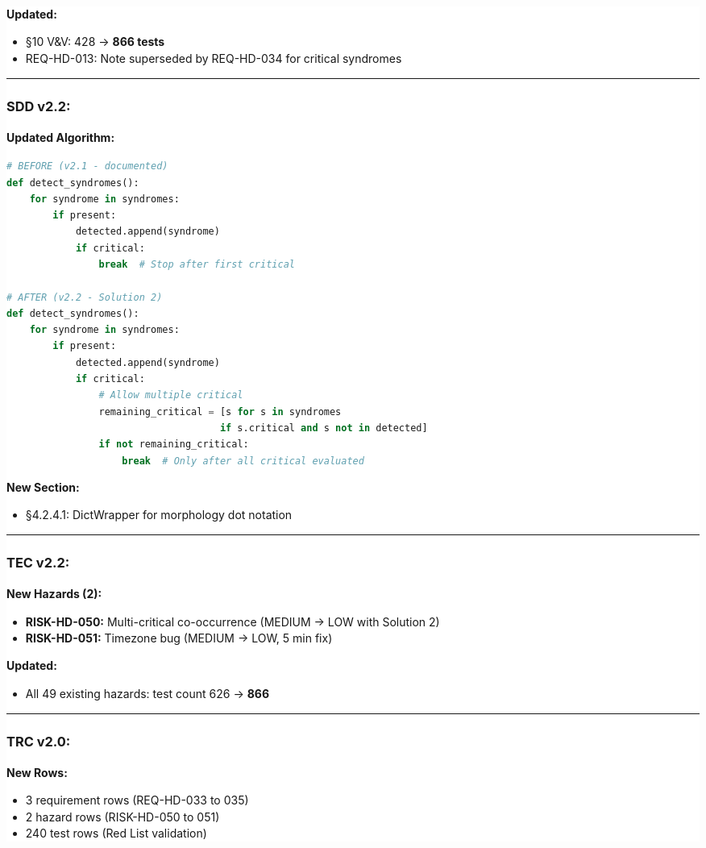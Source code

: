 **Updated:**
- §10 V&V: 428 → **866 tests**
- REQ-HD-013: Note superseded by REQ-HD-034 for critical syndromes

---

### SDD v2.2:

**Updated Algorithm:**
```python
# BEFORE (v2.1 - documented)
def detect_syndromes():
    for syndrome in syndromes:
        if present:
            detected.append(syndrome)
            if critical:
                break  # Stop after first critical

# AFTER (v2.2 - Solution 2)
def detect_syndromes():
    for syndrome in syndromes:
        if present:
            detected.append(syndrome)
            if critical:
                # Allow multiple critical
                remaining_critical = [s for s in syndromes
                                     if s.critical and s not in detected]
                if not remaining_critical:
                    break  # Only after all critical evaluated
```

**New Section:**
- §4.2.4.1: DictWrapper for morphology dot notation

---

### TEC v2.2:

**New Hazards (2):**
- **RISK-HD-050:** Multi-critical co-occurrence (MEDIUM → LOW with Solution 2)
- **RISK-HD-051:** Timezone bug (MEDIUM → LOW, 5 min fix)

**Updated:**
- All 49 existing hazards: test count 626 → **866**

---

### TRC v2.0:

**New Rows:**
- 3 requirement rows (REQ-HD-033 to 035)
- 2 hazard rows (RISK-HD-050 to 051)
- 240 test rows (Red List validation)
